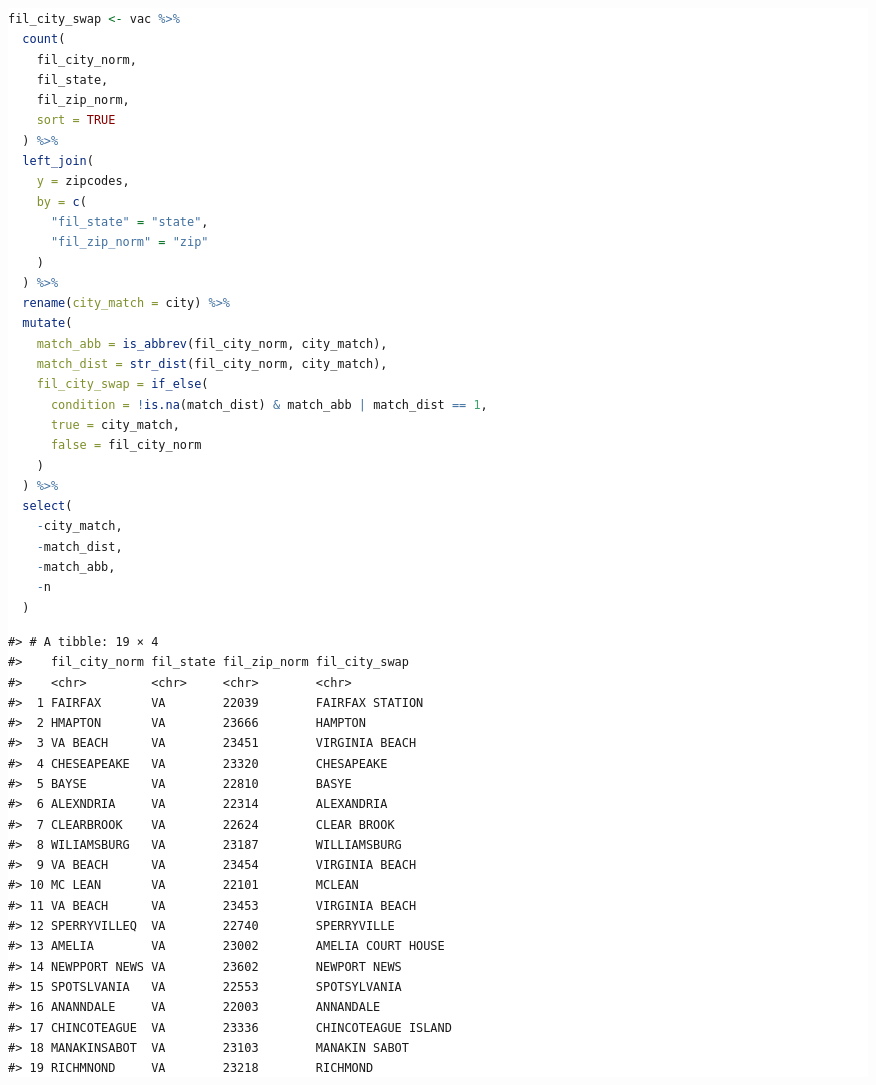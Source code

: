 ``` r
fil_city_swap <- vac %>% 
  count(
    fil_city_norm, 
    fil_state, 
    fil_zip_norm,
    sort = TRUE
  ) %>% 
  left_join(
    y = zipcodes,
    by = c(
      "fil_state" = "state",
      "fil_zip_norm" = "zip"
    )
  ) %>% 
  rename(city_match = city) %>% 
  mutate(
    match_abb = is_abbrev(fil_city_norm, city_match),
    match_dist = str_dist(fil_city_norm, city_match),
    fil_city_swap = if_else(
      condition = !is.na(match_dist) & match_abb | match_dist == 1,
      true = city_match,
      false = fil_city_norm
    )
  ) %>% 
  select(
    -city_match,
    -match_dist,
    -match_abb,
    -n
  )
```

    #> # A tibble: 19 × 4
    #>    fil_city_norm fil_state fil_zip_norm fil_city_swap      
    #>    <chr>         <chr>     <chr>        <chr>              
    #>  1 FAIRFAX       VA        22039        FAIRFAX STATION    
    #>  2 HMAPTON       VA        23666        HAMPTON            
    #>  3 VA BEACH      VA        23451        VIRGINIA BEACH     
    #>  4 CHESEAPEAKE   VA        23320        CHESAPEAKE         
    #>  5 BAYSE         VA        22810        BASYE              
    #>  6 ALEXNDRIA     VA        22314        ALEXANDRIA         
    #>  7 CLEARBROOK    VA        22624        CLEAR BROOK        
    #>  8 WILIAMSBURG   VA        23187        WILLIAMSBURG       
    #>  9 VA BEACH      VA        23454        VIRGINIA BEACH     
    #> 10 MC LEAN       VA        22101        MCLEAN             
    #> 11 VA BEACH      VA        23453        VIRGINIA BEACH     
    #> 12 SPERRYVILLEQ  VA        22740        SPERRYVILLE        
    #> 13 AMELIA        VA        23002        AMELIA COURT HOUSE 
    #> 14 NEWPPORT NEWS VA        23602        NEWPORT NEWS       
    #> 15 SPOTSLVANIA   VA        22553        SPOTSYLVANIA       
    #> 16 ANANNDALE     VA        22003        ANNANDALE          
    #> 17 CHINCOTEAGUE  VA        23336        CHINCOTEAGUE ISLAND
    #> 18 MANAKINSABOT  VA        23103        MANAKIN SABOT      
    #> 19 RICHMNOND     VA        23218        RICHMOND
